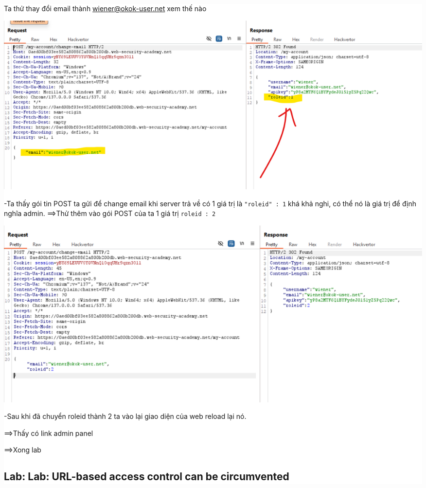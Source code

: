 Ta thử thay đổi email thành wiener@okok-user.net xem thế nào

![alt text](./img/lab4-4.png)

-Ta thấy gói tin POST ta gửi để change email khi server trả về có 1 giá trị là ```"roleid" : 1``` khá khả nghi, có thể nó là giá trị để định nghĩa admin.
==>Thử thêm vào gói POST của ta 1 giá trị ```roleid : 2```

![alt text](./img/lab4-5.png)

-Sau khi đã chuyển roleid thành 2 ta vào lại giao diện của web reload lại nó.

==>Thấy có link admin panel

==>Xong lab


## Lab: Lab: URL-based access control can be circumvented
